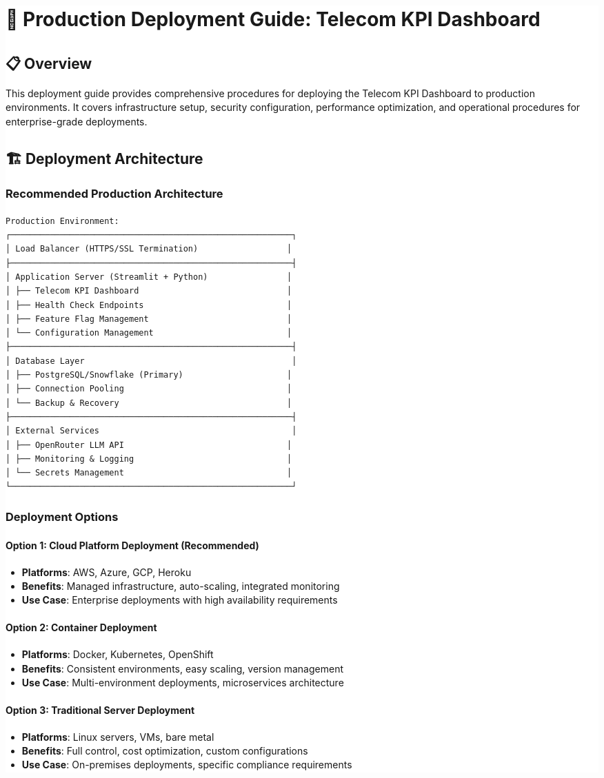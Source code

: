 # 🚀 Production Deployment Guide: Telecom KPI Dashboard

## 📋 Overview

This deployment guide provides comprehensive procedures for deploying the Telecom KPI Dashboard to production environments. It covers infrastructure setup, security configuration, performance optimization, and operational procedures for enterprise-grade deployments.

## 🏗️ Deployment Architecture

### Recommended Production Architecture

```
Production Environment:
┌─────────────────────────────────────────────────────────┐
│ Load Balancer (HTTPS/SSL Termination)                  │
├─────────────────────────────────────────────────────────┤
│ Application Server (Streamlit + Python)                │
│ ├── Telecom KPI Dashboard                              │
│ ├── Health Check Endpoints                             │
│ ├── Feature Flag Management                            │
│ └── Configuration Management                           │
├─────────────────────────────────────────────────────────┤
│ Database Layer                                          │
│ ├── PostgreSQL/Snowflake (Primary)                     │
│ ├── Connection Pooling                                 │
│ └── Backup & Recovery                                  │
├─────────────────────────────────────────────────────────┤
│ External Services                                       │
│ ├── OpenRouter LLM API                                 │
│ ├── Monitoring & Logging                               │
│ └── Secrets Management                                 │
└─────────────────────────────────────────────────────────┘
```

### Deployment Options

#### **Option 1: Cloud Platform Deployment (Recommended)**
- **Platforms**: AWS, Azure, GCP, Heroku
- **Benefits**: Managed infrastructure, auto-scaling, integrated monitoring
- **Use Case**: Enterprise deployments with high availability requirements

#### **Option 2: Container Deployment**
- **Platforms**: Docker, Kubernetes, OpenShift
- **Benefits**: Consistent environments, easy scaling, version management
- **Use Case**: Multi-environment deployments, microservices architecture

#### **Option 3: Traditional Server Deployment**
- **Platforms**: Linux servers, VMs, bare metal
- **Benefits**: Full control, cost optimization, custom configurations
- **Use Case**: On-premises deployments, specific compliance requirements
